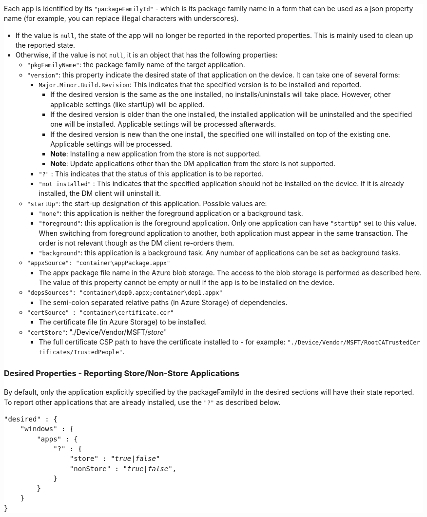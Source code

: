 Each app is identified by its `"packageFamilyId"` - which is its package family name in a form that can be used as a json property name (for example, you can replace illegal characters with underscores).

- If the value is `null`, the state of the app will no longer be reported in the reported properties. This is mainly used to clean up the reported state.
- Otherwise, if the value is not `null`, it is an object that has the following properties:
    - `"pkgFamilyName"`: the package family name of the target application.
    - `"version"`: this property indicate the desired state of that application on the device. It can take one of several forms:
       - `Major.Minor.Build.Revision`: This indicates that the specified version is to be installed and reported.
         - If the desired version is the same as the one installed, no installs/uninstalls will take place. However, other applicable settings (like startUp) will be applied.
         - If the desired version is older than the one installed, the installed application will be uninstalled and the specified one will be installed. Applicable settings will be processed afterwards.
         - If the desired version is new than the one install, the specified one will installed on top of the existing one. Applicable settings will be processed.
         - <b>Note</b>: Installing a new application from the store is not supported.
         - <b>Note</b>: Update applications other than the DM application from the store is not supported.
       - `"?"` : This indicates that the status of this application is to be reported.
       - `"not installed"` : This indicates that the specified application should not be installed on the device. If it is already installed, the DM client will uninstall it.
    - `"startUp"`: the start-up designation of this application. Possible values are:
       - `"none"`: this application is neither the foreground application or a background task.
       - `"foreground"`: this application is the foreground application. Only one application can have `"startUp"` set to this value. When switching from foreground application to another, both application must appear in the same transaction. The order is not relevant though as the DM client re-orders them.
       - `"background"`: this application is a background task. Any number of applications can be set as background tasks.
    - `"appxSource": "container\appPackage.appx"`
       - The appx package file name in the Azure blob storage. The access to the blob storage is performed as described [here](external-storage.md). The value of this property cannot be empty or null if the app is to be installed on the device.
    - `"depsSources": "container\dep0.appx;container\dep1.appx"`
       - The semi-colon separated relative paths (in Azure Storage) of dependencies.
    - `"certSource" : "container\certificate.cer"`
       - The certificate file (in Azure Storage) to be installed.
    - `"certStore"`: "./Device/Vendor/MSFT/<i>store</i>"
       - The full certificate CSP path to have the certificate installed to - for example: `"./Device/Vendor/MSFT/RootCATrustedCertificates/TrustedPeople"`.

### Desired Properties - Reporting Store/Non-Store Applications

By default, only the application explicitly specified by the packageFamilyId in the desired sections will have their state reported. To report other applications that are already installed, use the `"?"` as described below.

<pre>
"desired" : {
    "windows" : {
        "apps" : {
            "?" : {
                "store" : "<i>true|false</i>"
                "nonStore" : "<i>true|false</i>",
            }
        }
    }
}
</pre>
